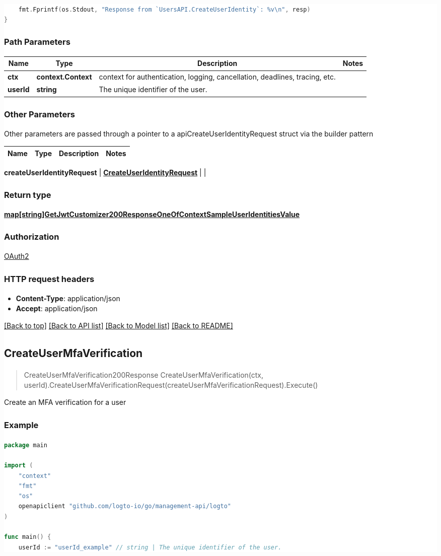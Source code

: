 ```go
	fmt.Fprintf(os.Stdout, "Response from `UsersAPI.CreateUserIdentity`: %v\n", resp)
}
```

### Path Parameters


Name | Type | Description  | Notes
------------- | ------------- | ------------- | -------------
**ctx** | **context.Context** | context for authentication, logging, cancellation, deadlines, tracing, etc.
**userId** | **string** | The unique identifier of the user. | 

### Other Parameters

Other parameters are passed through a pointer to a apiCreateUserIdentityRequest struct via the builder pattern


Name | Type | Description  | Notes
------------- | ------------- | ------------- | -------------

 **createUserIdentityRequest** | [**CreateUserIdentityRequest**](CreateUserIdentityRequest.md) |  | 

### Return type

[**map[string]GetJwtCustomizer200ResponseOneOfContextSampleUserIdentitiesValue**](GetJwtCustomizer200ResponseOneOfContextSampleUserIdentitiesValue.md)

### Authorization

[OAuth2](../README.md#OAuth2)

### HTTP request headers

- **Content-Type**: application/json
- **Accept**: application/json

[[Back to top]](#) [[Back to API list]](../README.md#documentation-for-api-endpoints)
[[Back to Model list]](../README.md#documentation-for-models)
[[Back to README]](../README.md)


## CreateUserMfaVerification

> CreateUserMfaVerification200Response CreateUserMfaVerification(ctx, userId).CreateUserMfaVerificationRequest(createUserMfaVerificationRequest).Execute()

Create an MFA verification for a user



### Example

```go
package main

import (
	"context"
	"fmt"
	"os"
	openapiclient "github.com/logto-io/go/management-api/logto"
)

func main() {
	userId := "userId_example" // string | The unique identifier of the user.
```
